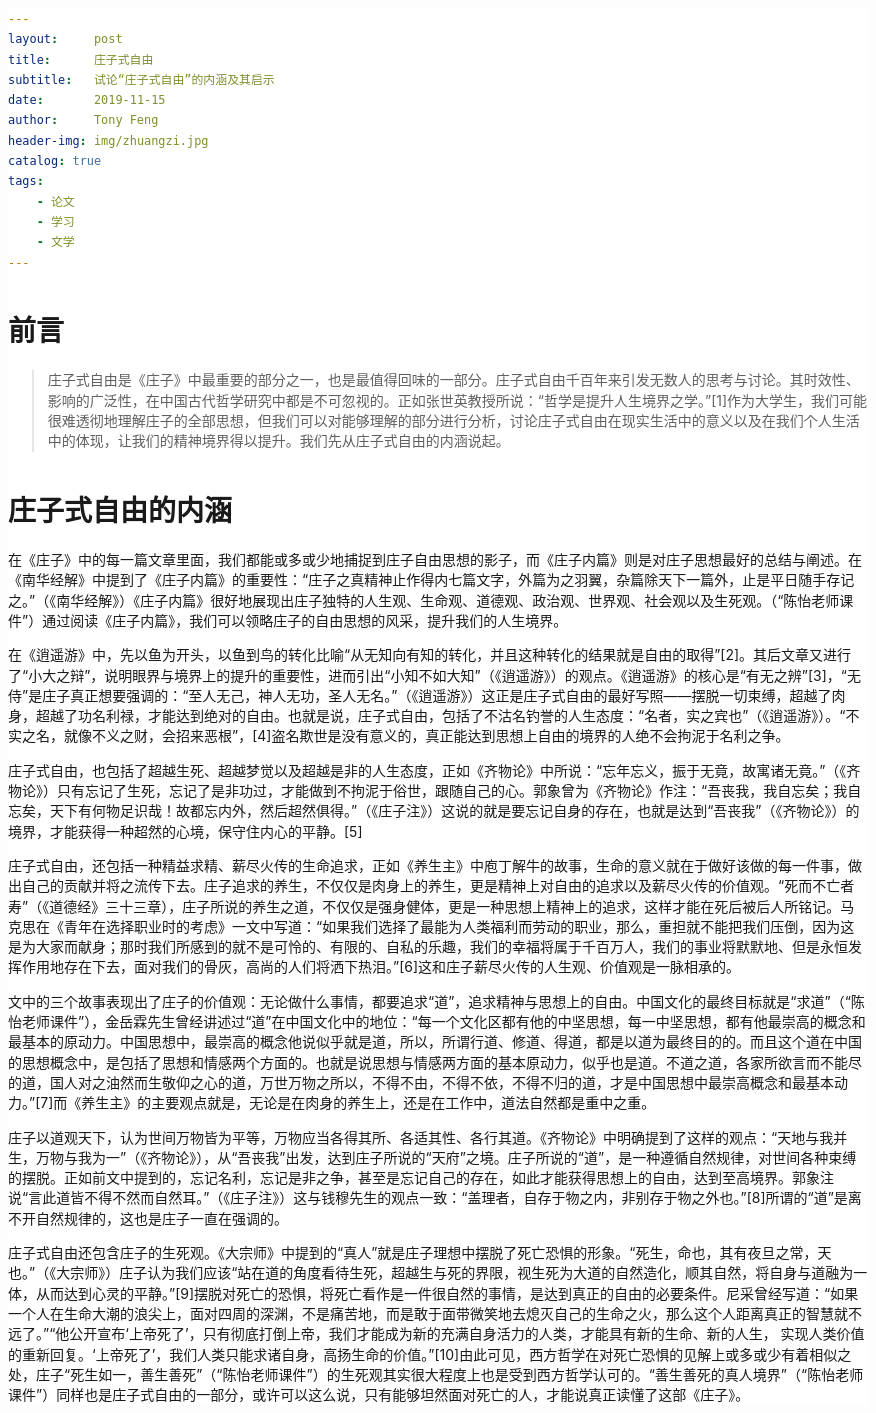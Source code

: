 ```yaml
---
layout:     post
title:      庄子式自由
subtitle:   试论“庄子式自由”的内涵及其启示
date:       2019-11-15
author:     Tony Feng
header-img: img/zhuangzi.jpg
catalog: true
tags:
    - 论文
    - 学习
    - 文学
---
```


# 前言
>庄子式自由是《庄子》中最重要的部分之一，也是最值得回味的一部分。庄子式自由千百年来引发无数人的思考与讨论。其时效性、影响的广泛性，在中国古代哲学研究中都是不可忽视的。正如张世英教授所说：“哲学是提升人生境界之学。”[1]作为大学生，我们可能很难透彻地理解庄子的全部思想，但我们可以对能够理解的部分进行分析，讨论庄子式自由在现实生活中的意义以及在我们个人生活中的体现，让我们的精神境界得以提升。我们先从庄子式自由的内涵说起。

# 庄子式自由的内涵
在《庄子》中的每一篇文章里面，我们都能或多或少地捕捉到庄子自由思想的影子，而《庄子内篇》则是对庄子思想最好的总结与阐述。在《南华经解》中提到了《庄子内篇》的重要性：“庄子之真精神止作得内七篇文字，外篇为之羽翼，杂篇除天下一篇外，止是平日随手存记之。”（《南华经解》）《庄子内篇》很好地展现出庄子独特的人生观、生命观、道德观、政治观、世界观、社会观以及生死观。（“陈怡老师课件”）通过阅读《庄子内篇》，我们可以领略庄子的自由思想的风采，提升我们的人生境界。

在《逍遥游》中，先以鱼为开头，以鱼到鸟的转化比喻“从无知向有知的转化，并且这种转化的结果就是自由的取得”[2]。其后文章又进行了“小大之辩”，说明眼界与境界上的提升的重要性，进而引出“小知不如大知”（《逍遥游》）的观点。《逍遥游》的核心是“有无之辨”[3]，“无侍”是庄子真正想要强调的：“至人无己，神人无功，圣人无名。”（《逍遥游》）这正是庄子式自由的最好写照——摆脱一切束缚，超越了肉身，超越了功名利禄，才能达到绝对的自由。也就是说，庄子式自由，包括了不沽名钓誉的人生态度：“名者，实之宾也”（《逍遥游》）。“不实之名，就像不义之财，会招来恶根”，[4]盗名欺世是没有意义的，真正能达到思想上自由的境界的人绝不会拘泥于名利之争。

庄子式自由，也包括了超越生死、超越梦觉以及超越是非的人生态度，正如《齐物论》中所说：“忘年忘义，振于无竟，故寓诸无竟。”（《齐物论》）只有忘记了生死，忘记了是非功过，才能做到不拘泥于俗世，跟随自己的心。郭象曾为《齐物论》作注：“吾丧我，我自忘矣；我自忘矣，天下有何物足识哉！故都忘内外，然后超然俱得。”（《庄子注》）这说的就是要忘记自身的存在，也就是达到“吾丧我”（《齐物论》）的境界，才能获得一种超然的心境，保守住内心的平静。[5]

庄子式自由，还包括一种精益求精、薪尽火传的生命追求，正如《养生主》中庖丁解牛的故事，生命的意义就在于做好该做的每一件事，做出自己的贡献并将之流传下去。庄子追求的养生，不仅仅是肉身上的养生，更是精神上对自由的追求以及薪尽火传的价值观。“死而不亡者寿”（《道德经》三十三章），庄子所说的养生之道，不仅仅是强身健体，更是一种思想上精神上的追求，这样才能在死后被后人所铭记。马克思在《青年在选择职业时的考虑》一文中写道：“如果我们选择了最能为人类福利而劳动的职业，那么，重担就不能把我们压倒，因为这是为大家而献身；那时我们所感到的就不是可怜的、有限的、自私的乐趣，我们的幸福将属于千百万人，我们的事业将默默地、但是永恒发挥作用地存在下去，面对我们的骨灰，高尚的人们将洒下热泪。”[6]这和庄子薪尽火传的人生观、价值观是一脉相承的。

文中的三个故事表现出了庄子的价值观：无论做什么事情，都要追求“道”，追求精神与思想上的自由。中国文化的最终目标就是“求道”（“陈怡老师课件”），金岳霖先生曾经讲述过“道”在中国文化中的地位：“每一个文化区都有他的中坚思想，每一中坚思想，都有他最崇高的概念和最基本的原动力。中国思想中，最崇高的概念他说似乎就是道，所以，所谓行道、修道、得道，都是以道为最终目的的。而且这个道在中国的思想概念中，是包括了思想和情感两个方面的。也就是说思想与情感两方面的基本原动力，似乎也是道。不道之道，各家所欲言而不能尽的道，国人对之油然而生敬仰之心的道，万世万物之所以，不得不由，不得不依，不得不归的道，才是中国思想中最崇高概念和最基本动力。”[7]而《养生主》的主要观点就是，无论是在肉身的养生上，还是在工作中，道法自然都是重中之重。

庄子以道观天下，认为世间万物皆为平等，万物应当各得其所、各适其性、各行其道。《齐物论》中明确提到了这样的观点：“天地与我并生，万物与我为一”（《齐物论》），从“吾丧我”出发，达到庄子所说的“天府”之境。庄子所说的“道”，是一种遵循自然规律，对世间各种束缚的摆脱。正如前文中提到的，忘记名利，忘记是非之争，甚至是忘记自己的存在，如此才能获得思想上的自由，达到至高境界。郭象注说“言此道皆不得不然而自然耳。”（《庄子注》）这与钱穆先生的观点一致：“盖理者，自存于物之内，非别存于物之外也。”[8]所谓的“道”是离不开自然规律的，这也是庄子一直在强调的。

庄子式自由还包含庄子的生死观。《大宗师》中提到的“真人”就是庄子理想中摆脱了死亡恐惧的形象。“死生，命也，其有夜旦之常，天也。”（《大宗师》）庄子认为我们应该“站在道的角度看待生死，超越生与死的界限，视生死为大道的自然造化，顺其自然，将自身与道融为一体，从而达到心灵的平静。”[9]摆脱对死亡的恐惧，将死亡看作是一件很自然的事情，是达到真正的自由的必要条件。尼采曾经写道：“如果一个人在生命大潮的浪尖上，面对四周的深渊，不是痛苦地，而是敢于面带微笑地去熄灭自己的生命之火，那么这个人距离真正的智慧就不远了。”“他公开宣布‘上帝死了’，只有彻底打倒上帝，我们才能成为新的充满自身活力的人类，才能具有新的生命、新的人生， 实现人类价值的重新回复。‘上帝死了’，我们人类只能求诸自身，高扬生命的价值。”[10]由此可见，西方哲学在对死亡恐惧的见解上或多或少有着相似之处，庄子“死生如一，善生善死”（“陈怡老师课件”）的生死观其实很大程度上也是受到西方哲学认可的。“善生善死的真人境界”（“陈怡老师课件”）同样也是庄子式自由的一部分，或许可以这么说，只有能够坦然面对死亡的人，才能说真正读懂了这部《庄子》。
